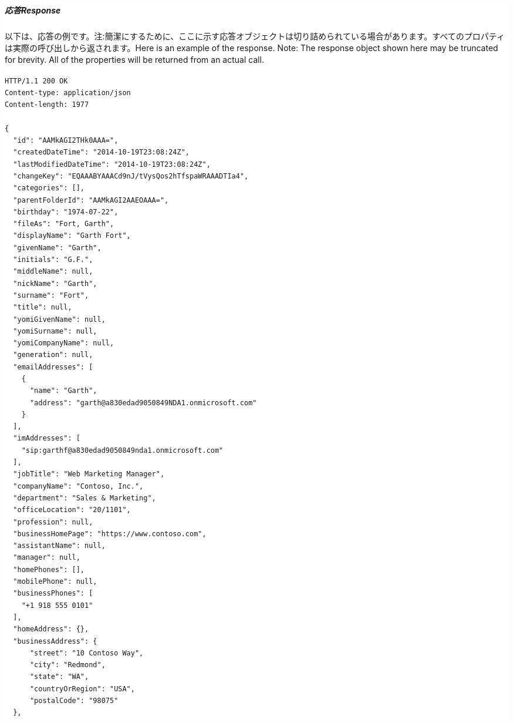 
##### <a name="response"></a><span data-ttu-id="b2b7c-154">応答</span><span class="sxs-lookup"><span data-stu-id="b2b7c-154">Response</span></span>
<span data-ttu-id="b2b7c-p106">以下は、応答の例です。注:簡潔にするために、ここに示す応答オブジェクトは切り詰められている場合があります。すべてのプロパティは実際の呼び出しから返されます。</span><span class="sxs-lookup"><span data-stu-id="b2b7c-p106">Here is an example of the response. Note: The response object shown here may be truncated for brevity. All of the properties will be returned from an actual call.</span></span>

```http
HTTP/1.1 200 OK
Content-type: application/json
Content-length: 1977

{
  "id": "AAMkAGI2THk0AAA=",
  "createdDateTime": "2014-10-19T23:08:24Z",
  "lastModifiedDateTime": "2014-10-19T23:08:24Z",
  "changeKey": "EQAAABYAAACd9nJ/tVysQos2hTfspaWRAAADTIa4",
  "categories": [],
  "parentFolderId": "AAMkAGI2AAEOAAA=",
  "birthday": "1974-07-22",
  "fileAs": "Fort, Garth",
  "displayName": "Garth Fort",
  "givenName": "Garth",
  "initials": "G.F.",
  "middleName": null,
  "nickName": "Garth",
  "surname": "Fort",
  "title": null,
  "yomiGivenName": null,
  "yomiSurname": null,
  "yomiCompanyName": null,
  "generation": null,
  "emailAddresses": [
    {
      "name": "Garth",
      "address": "garth@a830edad9050849NDA1.onmicrosoft.com"
    }
  ],
  "imAddresses": [
    "sip:garthf@a830edad9050849nda1.onmicrosoft.com"
  ],
  "jobTitle": "Web Marketing Manager",
  "companyName": "Contoso, Inc.",
  "department": "Sales & Marketing",
  "officeLocation": "20/1101",
  "profession": null,
  "businessHomePage": "https://www.contoso.com",
  "assistantName": null,
  "manager": null,
  "homePhones": [],
  "mobilePhone": null,
  "businessPhones": [
    "+1 918 555 0101"
  ],
  "homeAddress": {},
  "businessAddress": {
      "street": "10 Contoso Way",
      "city": "Redmond",
      "state": "WA",
      "countryOrRegion": "USA",
      "postalCode": "98075"  
  },
```